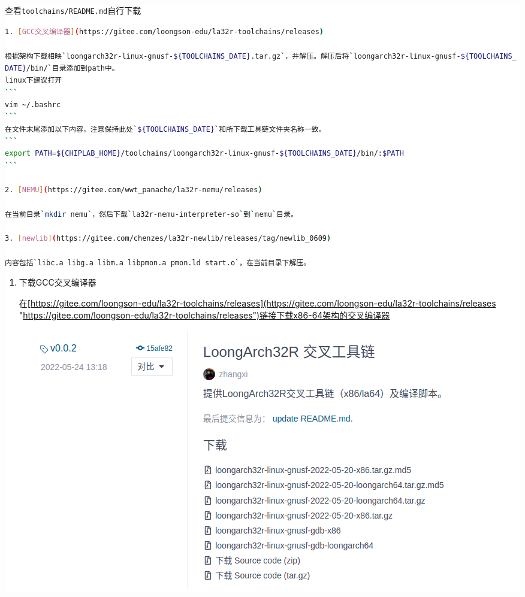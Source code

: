 查看`toolchains/README.md`自行下载

````bash
1. [GCC交叉编译器](https://gitee.com/loongson-edu/la32r-toolchains/releases)

根据架构下载相映`loongarch32r-linux-gnusf-${TOOLCHAINS_DATE}.tar.gz`，并解压。解压后将`loongarch32r-linux-gnusf-${TOOLCHAINS_DATE}/bin/`目录添加到path中。
linux下建议打开
```
vim ~/.bashrc
```
在文件末尾添加以下内容，注意保持此处`${TOOLCHAINS_DATE}`和所下载工具链文件夹名称一致。
```
export PATH=${CHIPLAB_HOME}/toolchains/loongarch32r-linux-gnusf-${TOOLCHAINS_DATE}/bin/:$PATH 
```

2. [NEMU](https://gitee.com/wwt_panache/la32r-nemu/releases)

在当前目录`mkdir nemu`，然后下载`la32r-nemu-interpreter-so`到`nemu`目录。

3. [newlib](https://gitee.com/chenzes/la32r-newlib/releases/tag/newlib_0609)

内容包括`libc.a libg.a libm.a libpmon.a pmon.ld start.o`，在当前目录下解压。

````

1.  下载GCC交叉编译器

    在[https://gitee.com/loongson-edu/la32r-toolchains/releases](https://gitee.com/loongson-edu/la32r-toolchains/releases "https://gitee.com/loongson-edu/la32r-toolchains/releases")链接下载x86-64架构的交叉编译器

    ![](image/image_hKWKzGdGey.png)
